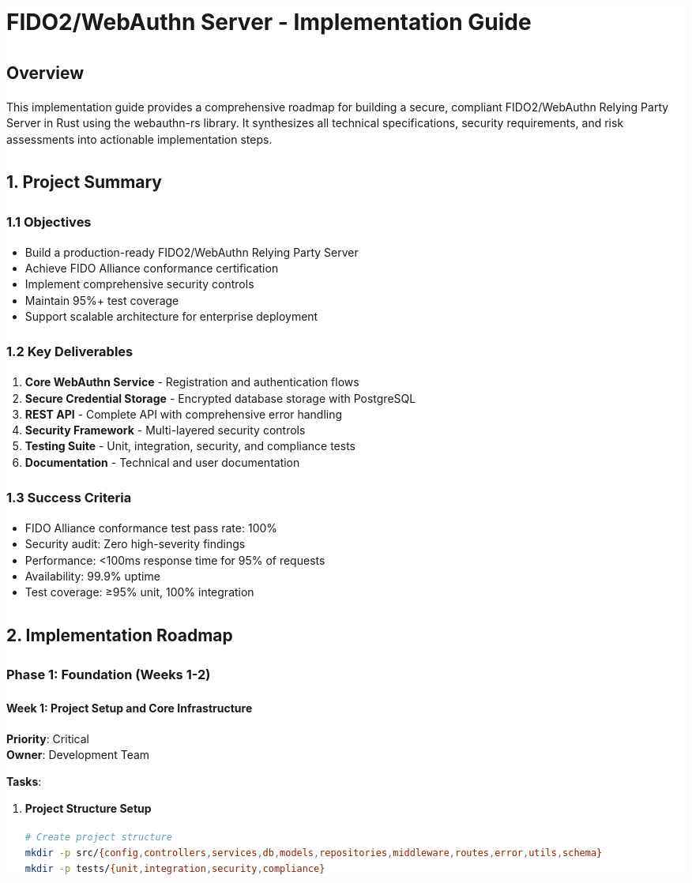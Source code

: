 # FIDO2/WebAuthn Server - Implementation Guide

## Overview

This implementation guide provides a comprehensive roadmap for building a secure, compliant FIDO2/WebAuthn Relying Party Server in Rust using the webauthn-rs library. It synthesizes all technical specifications, security requirements, and risk assessments into actionable implementation steps.

## 1. Project Summary

### 1.1 Objectives
- Build a production-ready FIDO2/WebAuthn Relying Party Server
- Achieve FIDO Alliance conformance certification
- Implement comprehensive security controls
- Maintain 95%+ test coverage
- Support scalable architecture for enterprise deployment

### 1.2 Key Deliverables
1. **Core WebAuthn Service** - Registration and authentication flows
2. **Secure Credential Storage** - Encrypted database storage with PostgreSQL
3. **REST API** - Complete API with comprehensive error handling
4. **Security Framework** - Multi-layered security controls
5. **Testing Suite** - Unit, integration, security, and compliance tests
6. **Documentation** - Technical and user documentation

### 1.3 Success Criteria
- FIDO Alliance conformance test pass rate: 100%
- Security audit: Zero high-severity findings
- Performance: <100ms response time for 95% of requests
- Availability: 99.9% uptime
- Test coverage: ≥95% unit, 100% integration

## 2. Implementation Roadmap

### Phase 1: Foundation (Weeks 1-2)

#### Week 1: Project Setup and Core Infrastructure
**Priority**: Critical  
**Owner**: Development Team  

**Tasks**:
1. **Project Structure Setup**
   ```bash
   # Create project structure
   mkdir -p src/{config,controllers,services,db,models,repositories,middleware,routes,error,utils,schema}
   mkdir -p tests/{unit,integration,security,compliance}
   ```
